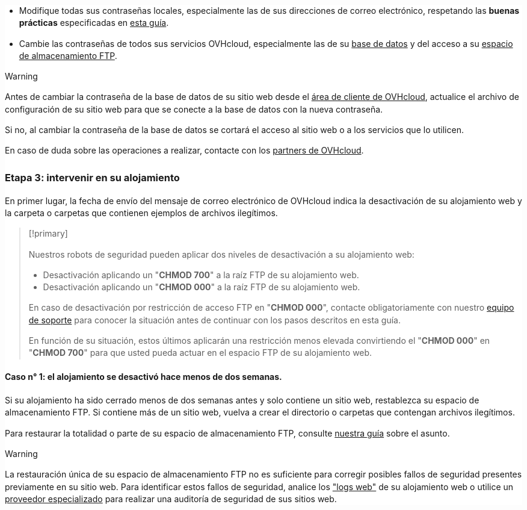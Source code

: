 - Modifique todas sus contraseñas locales, especialmente las de sus direcciones de correo electrónico, respetando las **buenas prácticas** especificadas en [esta guía](/pages/account_and_service_management/account_information/manage-ovh-password).

- Cambie las contraseñas de todos sus servicios OVHcloud, especialmente las de su [base de datos](/pages/web_cloud/web_hosting/sql_change_password) y del acceso a su [espacio de almacenamiento FTP](/pages/web_cloud/web_hosting/ftp_change_password).

> [!warning]
>
> Antes de cambiar la contraseña de la base de datos de su sitio web desde el [área de cliente de OVHcloud](https://www.ovh.com/auth/?action=gotomanager&from=https://www.ovh.es/&ovhSubsidiary=es), actualice el archivo de configuración de su sitio web para que se conecte a la base de datos con la nueva contraseña.
>
> Si no, al cambiar la contraseña de la base de datos se cortará el acceso al sitio web o a los servicios que lo utilicen.
>
> En caso de duda sobre las operaciones a realizar, contacte con los [partners de OVHcloud](https://partner.ovhcloud.com/es-es/directory/).

### Etapa 3: intervenir en su alojamiento

En primer lugar, la fecha de envío del mensaje de correo electrónico de OVHcloud indica la desactivación de su alojamiento web y la carpeta o carpetas que contienen ejemplos de archivos ilegítimos.

> [!primary]
>
> Nuestros robots de seguridad pueden aplicar dos niveles de desactivación a su alojamiento web: 
>
> - Desactivación aplicando un "**CHMOD 700**" a la raíz FTP de su alojamiento web.
> - Desactivación aplicando un "**CHMOD 000**" a la raíz FTP de su alojamiento web.
>
> En caso de desactivación por restricción de acceso FTP en "**CHMOD 000**", contacte obligatoriamente con nuestro [equipo de soporte](https://www.ovhcloud.com/es-es/support-levels/) para conocer la situación antes de continuar con los pasos descritos en esta guía. 
>
> En función de su situación, estos últimos aplicarán una restricción menos elevada convirtiendo el "**CHMOD 000**" en "**CHMOD 700**" para que usted pueda actuar en el espacio FTP de su alojamiento web.
>

#### Caso n° 1: el alojamiento se desactivó hace menos de dos semanas.

Si su alojamiento ha sido cerrado menos de dos semanas antes y solo contiene un sitio web, restablezca su espacio de almacenamiento FTP. Si contiene más de un sitio web, vuelva a crear el directorio o carpetas que contengan archivos ilegítimos.

Para restaurar la totalidad o parte de su espacio de almacenamiento FTP, consulte [nuestra guía](/pages/web_cloud/web_hosting/ftp_save_and_backup) sobre el asunto.

> [!warning]
>
> La restauración única de su espacio de almacenamiento FTP no es suficiente para corregir posibles fallos de seguridad presentes previamente en su sitio web.
> Para identificar estos fallos de seguridad, analice los ["logs web"](/pages/web_cloud/web_hosting/logs_and_statistics) de su alojamiento web o utilice un [proveedor especializado](https://partner.ovhcloud.com/es-es/directory/) para realizar una auditoría de seguridad de sus sitios web.
>
